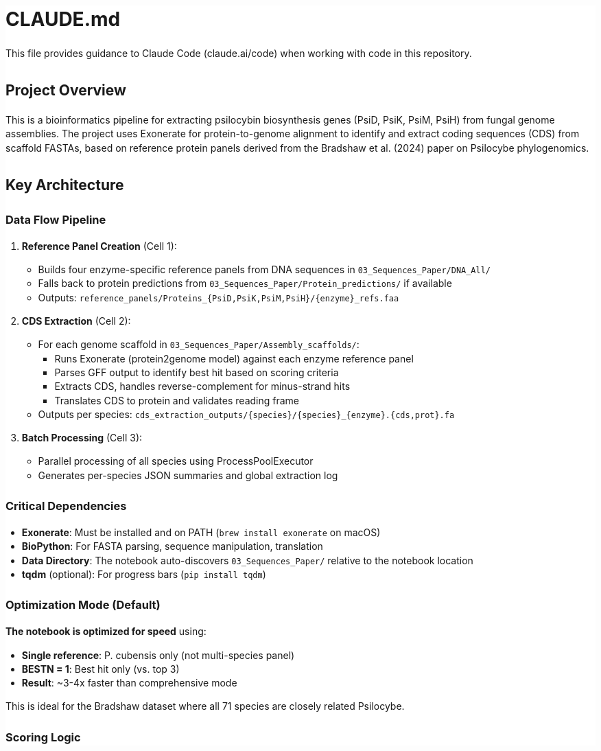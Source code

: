 # CLAUDE.md

This file provides guidance to Claude Code (claude.ai/code) when working with code in this repository.

## Project Overview

This is a bioinformatics pipeline for extracting psilocybin biosynthesis genes (PsiD, PsiK, PsiM, PsiH) from fungal genome assemblies. The project uses Exonerate for protein-to-genome alignment to identify and extract coding sequences (CDS) from scaffold FASTAs, based on reference protein panels derived from the Bradshaw et al. (2024) paper on Psilocybe phylogenomics.

## Key Architecture

### Data Flow Pipeline

1. **Reference Panel Creation** (Cell 1):
   - Builds four enzyme-specific reference panels from DNA sequences in `03_Sequences_Paper/DNA_All/`
   - Falls back to protein predictions from `03_Sequences_Paper/Protein_predictions/` if available
   - Outputs: `reference_panels/Proteins_{PsiD,PsiK,PsiM,PsiH}/{enzyme}_refs.faa`

2. **CDS Extraction** (Cell 2):
   - For each genome scaffold in `03_Sequences_Paper/Assembly_scaffolds/`:
     - Runs Exonerate (protein2genome model) against each enzyme reference panel
     - Parses GFF output to identify best hit based on scoring criteria
     - Extracts CDS, handles reverse-complement for minus-strand hits
     - Translates CDS to protein and validates reading frame
   - Outputs per species: `cds_extraction_outputs/{species}/{species}_{enzyme}.{cds,prot}.fa`

3. **Batch Processing** (Cell 3):
   - Parallel processing of all species using ProcessPoolExecutor
   - Generates per-species JSON summaries and global extraction log

### Critical Dependencies

- **Exonerate**: Must be installed and on PATH (`brew install exonerate` on macOS)
- **BioPython**: For FASTA parsing, sequence manipulation, translation
- **Data Directory**: The notebook auto-discovers `03_Sequences_Paper/` relative to the notebook location
- **tqdm** (optional): For progress bars (`pip install tqdm`)

### Optimization Mode (Default)

**The notebook is optimized for speed** using:
- **Single reference**: P. cubensis only (not multi-species panel)
- **BESTN = 1**: Best hit only (vs. top 3)
- **Result**: ~3-4x faster than comprehensive mode

This is ideal for the Bradshaw dataset where all 71 species are closely related Psilocybe.

### Scoring Logic

